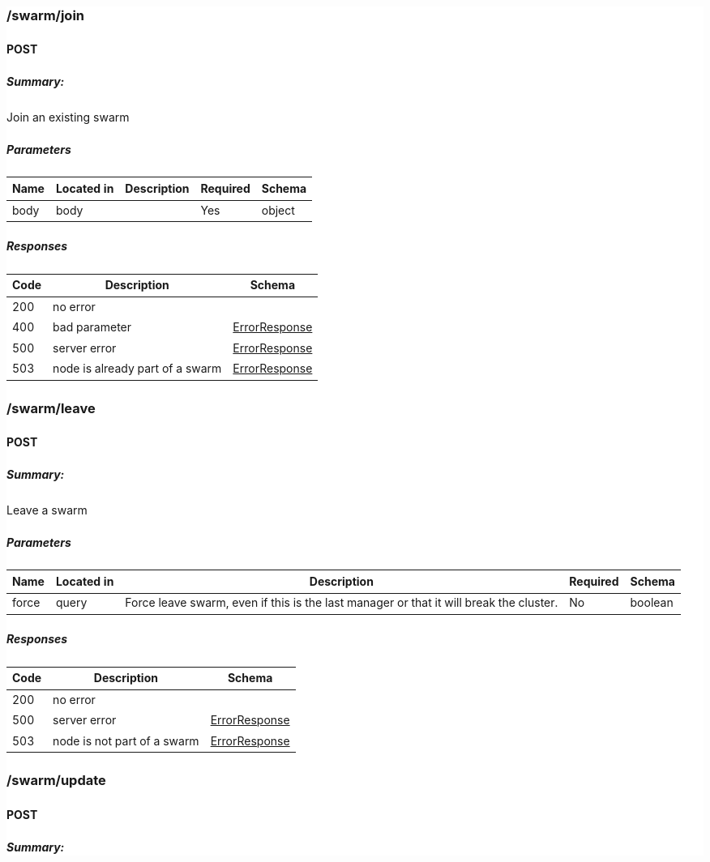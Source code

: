 ### /swarm/join

#### POST
##### Summary:

Join an existing swarm

##### Parameters

| Name | Located in | Description | Required | Schema |
| ---- | ---------- | ----------- | -------- | ---- |
| body | body |  | Yes | object |

##### Responses

| Code | Description | Schema |
| ---- | ----------- | ------ |
| 200 | no error |  |
| 400 | bad parameter | [ErrorResponse](#ErrorResponse) |
| 500 | server error | [ErrorResponse](#ErrorResponse) |
| 503 | node is already part of a swarm | [ErrorResponse](#ErrorResponse) |

### /swarm/leave

#### POST
##### Summary:

Leave a swarm

##### Parameters

| Name | Located in | Description | Required | Schema |
| ---- | ---------- | ----------- | -------- | ---- |
| force | query | Force leave swarm, even if this is the last manager or that it will break the cluster.  | No | boolean |

##### Responses

| Code | Description | Schema |
| ---- | ----------- | ------ |
| 200 | no error |  |
| 500 | server error | [ErrorResponse](#ErrorResponse) |
| 503 | node is not part of a swarm | [ErrorResponse](#ErrorResponse) |

### /swarm/update

#### POST
##### Summary:
